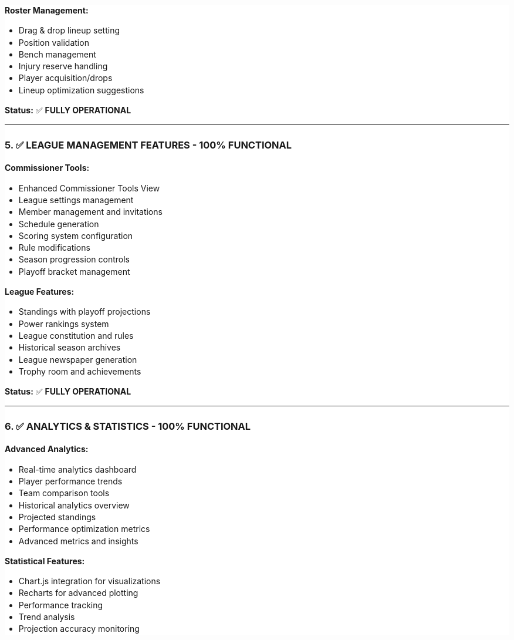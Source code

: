 **Roster Management:**
- Drag & drop lineup setting
- Position validation
- Bench management
- Injury reserve handling
- Player acquisition/drops
- Lineup optimization suggestions

**Status:** ✅ **FULLY OPERATIONAL**

---

### 5. ✅ LEAGUE MANAGEMENT FEATURES - **100% FUNCTIONAL**

**Commissioner Tools:**
- Enhanced Commissioner Tools View
- League settings management
- Member management and invitations
- Schedule generation
- Scoring system configuration
- Rule modifications
- Season progression controls
- Playoff bracket management

**League Features:**
- Standings with playoff projections
- Power rankings system
- League constitution and rules
- Historical season archives
- League newspaper generation
- Trophy room and achievements

**Status:** ✅ **FULLY OPERATIONAL**

---

### 6. ✅ ANALYTICS & STATISTICS - **100% FUNCTIONAL**

**Advanced Analytics:**
- Real-time analytics dashboard
- Player performance trends
- Team comparison tools
- Historical analytics overview
- Projected standings
- Performance optimization metrics
- Advanced metrics and insights

**Statistical Features:**
- Chart.js integration for visualizations
- Recharts for advanced plotting
- Performance tracking
- Trend analysis
- Projection accuracy monitoring
